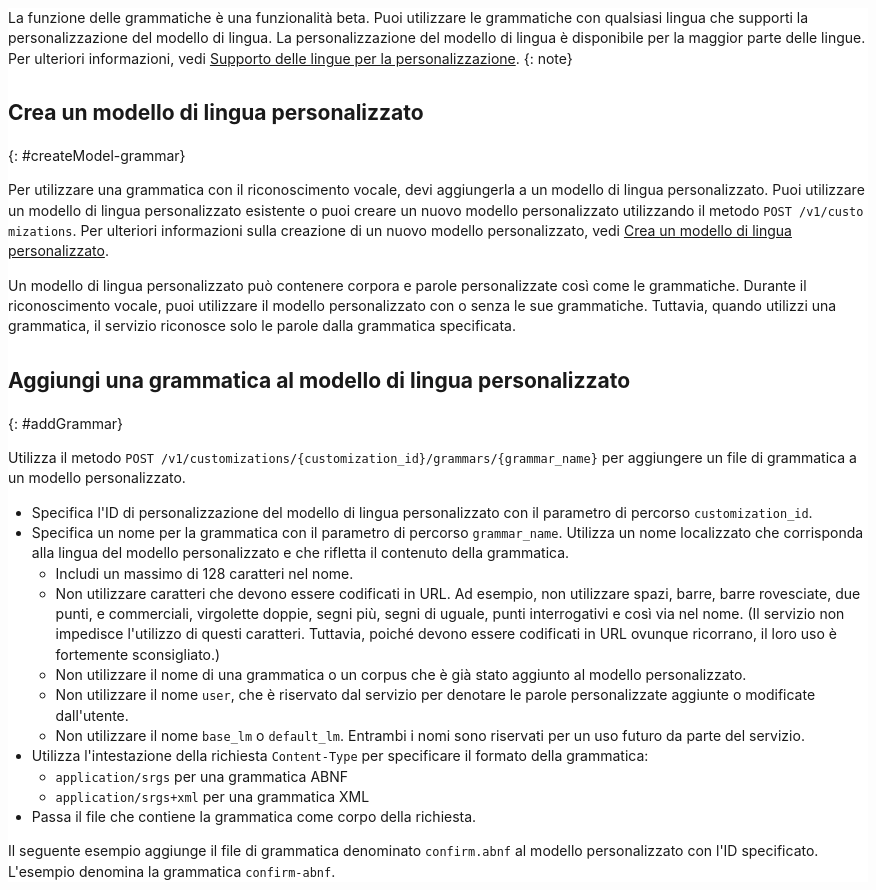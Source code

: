 La funzione delle grammatiche è una funzionalità beta. Puoi utilizzare le grammatiche con qualsiasi lingua che supporti la personalizzazione del modello di lingua. La personalizzazione del modello di lingua è disponibile per la maggior parte delle lingue. Per ulteriori informazioni, vedi [Supporto delle lingue per la personalizzazione](/docs/services/speech-to-text?topic=speech-to-text-customization#languageSupport).
{: note}

## Crea un modello di lingua personalizzato
{: #createModel-grammar}

Per utilizzare una grammatica con il riconoscimento vocale, devi aggiungerla a un modello di lingua personalizzato. Puoi utilizzare un modello di lingua personalizzato esistente o puoi creare un nuovo modello personalizzato utilizzando il metodo `POST /v1/customizations`. Per ulteriori informazioni sulla creazione di un nuovo modello personalizzato, vedi [Crea un modello di lingua personalizzato](/docs/services/speech-to-text?topic=speech-to-text-languageCreate#createModel-language).

Un modello di lingua personalizzato può contenere corpora e parole personalizzate così come le grammatiche. Durante il riconoscimento vocale, puoi utilizzare il modello personalizzato con o senza le sue grammatiche. Tuttavia, quando utilizzi una grammatica, il servizio riconosce solo le parole dalla grammatica specificata.

## Aggiungi una grammatica al modello di lingua personalizzato
{: #addGrammar}

Utilizza il metodo `POST /v1/customizations/{customization_id}/grammars/{grammar_name}` per aggiungere un file di grammatica a un modello personalizzato.

-   Specifica l'ID di personalizzazione del modello di lingua personalizzato con il parametro di percorso `customization_id`.
-   Specifica un nome per la grammatica con il parametro di percorso `grammar_name`. Utilizza un nome localizzato che corrisponda alla lingua del modello personalizzato e che rifletta il contenuto della grammatica.
    -   Includi un massimo di 128 caratteri nel nome.
    -   Non utilizzare caratteri che devono essere codificati in URL. Ad esempio, non utilizzare spazi, barre, barre rovesciate, due punti, e commerciali, virgolette doppie, segni più, segni di uguale, punti interrogativi e così via nel nome. (Il servizio non impedisce l'utilizzo di questi caratteri. Tuttavia, poiché devono essere codificati in URL ovunque ricorrano, il loro uso è fortemente sconsigliato.)
    -   Non utilizzare il nome di una grammatica o un corpus che è già stato aggiunto al modello personalizzato.
    -   Non utilizzare il nome `user`, che è riservato dal servizio per denotare le parole personalizzate aggiunte o modificate dall'utente.
    -   Non utilizzare il nome `base_lm` o `default_lm`. Entrambi i nomi sono riservati per un uso futuro da parte del servizio.
-   Utilizza l'intestazione della richiesta `Content-Type` per specificare il formato della grammatica:
    -   `application/srgs` per una grammatica ABNF
    -   `application/srgs+xml` per una grammatica XML
-   Passa il file che contiene la grammatica come corpo della richiesta.

Il seguente esempio aggiunge il file di grammatica denominato `confirm.abnf` al modello personalizzato con l'ID specificato. L'esempio denomina la grammatica `confirm-abnf`.
